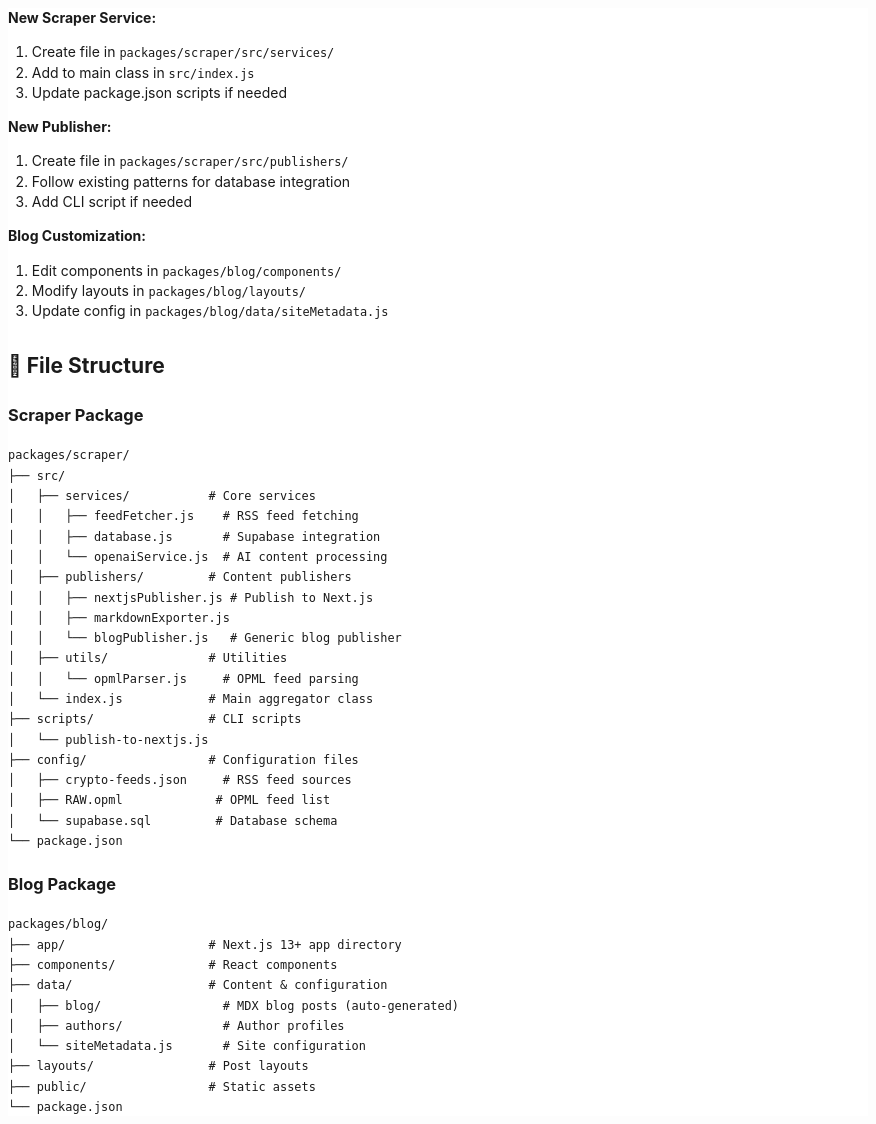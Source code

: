 **New Scraper Service:**
1. Create file in `packages/scraper/src/services/`
2. Add to main class in `src/index.js`
3. Update package.json scripts if needed

**New Publisher:**
1. Create file in `packages/scraper/src/publishers/`
2. Follow existing patterns for database integration
3. Add CLI script if needed

**Blog Customization:**
1. Edit components in `packages/blog/components/`
2. Modify layouts in `packages/blog/layouts/`
3. Update config in `packages/blog/data/siteMetadata.js`

## 📁 File Structure

### Scraper Package
```
packages/scraper/
├── src/
│   ├── services/           # Core services
│   │   ├── feedFetcher.js    # RSS feed fetching
│   │   ├── database.js       # Supabase integration
│   │   └── openaiService.js  # AI content processing
│   ├── publishers/         # Content publishers  
│   │   ├── nextjsPublisher.js # Publish to Next.js
│   │   ├── markdownExporter.js
│   │   └── blogPublisher.js   # Generic blog publisher
│   ├── utils/              # Utilities
│   │   └── opmlParser.js     # OPML feed parsing
│   └── index.js            # Main aggregator class
├── scripts/                # CLI scripts
│   └── publish-to-nextjs.js
├── config/                 # Configuration files
│   ├── crypto-feeds.json     # RSS feed sources
│   ├── RAW.opml             # OPML feed list
│   └── supabase.sql         # Database schema
└── package.json
```

### Blog Package
```
packages/blog/
├── app/                    # Next.js 13+ app directory
├── components/             # React components
├── data/                   # Content & configuration
│   ├── blog/                 # MDX blog posts (auto-generated)
│   ├── authors/              # Author profiles  
│   └── siteMetadata.js       # Site configuration
├── layouts/                # Post layouts
├── public/                 # Static assets
└── package.json
```

